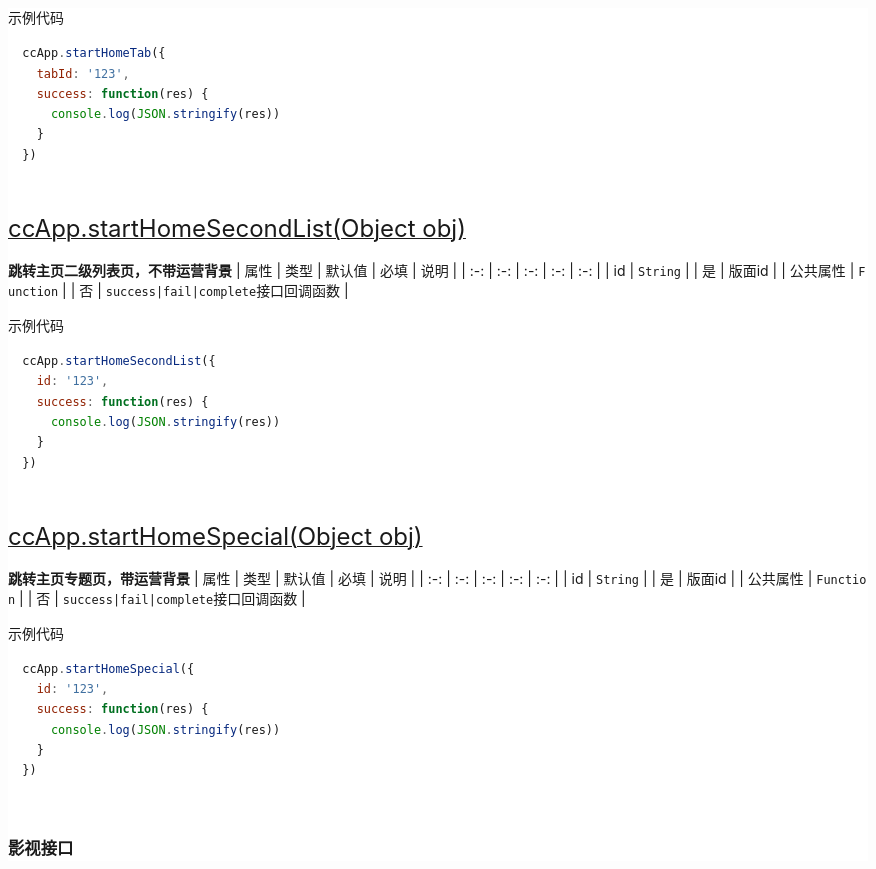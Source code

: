 示例代码
```js
  ccApp.startHomeTab({
    tabId: '123',
    success: function(res) {
      console.log(JSON.stringify(res))
    }
  })
```
<br/>

<a name = "9_1" href="#_9_1"><font size=5>ccApp.startHomeSecondList(Object obj)</font></a>

__跳转主页二级列表页，不带运营背景__
| 属性 | 类型 | 默认值 | 必填 | 说明 |
| :-: | :-: | :-: | :-: | :-: |
| id | `String` |  | 是 | 版面id |
| 公共属性 | `Function` |  | 否 | `success|fail|complete`接口回调函数 |

示例代码
```js
  ccApp.startHomeSecondList({
    id: '123',
    success: function(res) {
      console.log(JSON.stringify(res))
    }
  })
```
<br/>

<a name = "9_2" href="#_9_2"><font size=5>ccApp.startHomeSpecial(Object obj)</font></a>

__跳转主页专题页，带运营背景__
| 属性 | 类型 | 默认值 | 必填 | 说明 |
| :-: | :-: | :-: | :-: | :-: |
| id | `String` |  | 是 | 版面id |
| 公共属性 | `Function` |  | 否 | `success|fail|complete`接口回调函数 |

示例代码
```js
  ccApp.startHomeSpecial({
    id: '123',
    success: function(res) {
      console.log(JSON.stringify(res))
    }
  })
```
<br/>

### 影视接口
